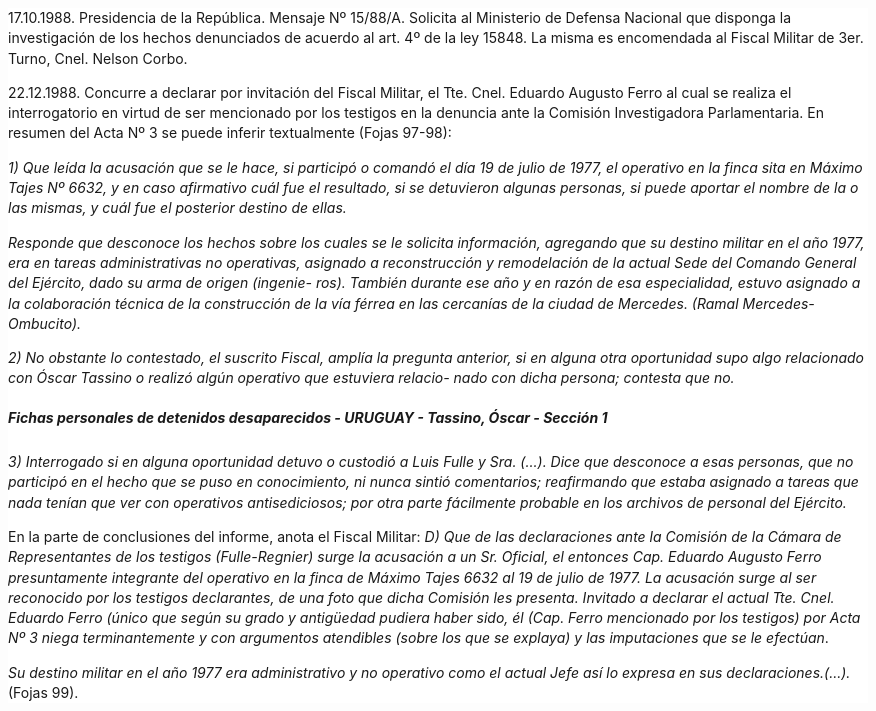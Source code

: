 17.10.1988. Presidencia de la República. Mensaje Nº 15/88/A. Solicita al Ministerio de Defensa
Nacional que disponga la investigación de los hechos denunciados de acuerdo al art. 4º de la ley 15848.
La misma es encomendada al Fiscal Militar de 3er. Turno, Cnel. Nelson Corbo.

22.12.1988. Concurre a declarar por invitación del Fiscal Militar, el Tte. Cnel. Eduardo Augusto
Ferro al cual se realiza el interrogatorio en virtud de ser mencionado por los testigos en la denuncia ante
la Comisión Investigadora Parlamentaria. En resumen del Acta Nº 3 se puede inferir textualmente (Fojas
97-98):

_1) Que leída la acusación que se le hace, si participó o comandó el día 19 de julio de 1977, el
operativo en la finca sita en Máximo Tajes Nº 6632, y en caso afirmativo cuál fue el resultado, si se
detuvieron algunas personas, si puede aportar el nombre de la o las mismas, y cuál fue el posterior
destino de ellas._

_Responde que desconoce los hechos sobre los cuales se le solicita información, agregando que su
destino militar en el año 1977, era en tareas administrativas no operativas, asignado a reconstrucción
y remodelación de la actual Sede del Comando General del Ejército, dado su arma de origen (ingenie-
ros). También durante ese año y en razón de esa especialidad, estuvo asignado a la colaboración
técnica de la construcción de la vía férrea en las cercanías de la ciudad de Mercedes. (Ramal Mercedes-
Ombucito)._

_2) No obstante lo contestado, el suscrito Fiscal, amplía la pregunta anterior, si en alguna otra
oportunidad supo algo relacionado con Óscar Tassino o realizó algún operativo que estuviera relacio-
nado con dicha persona; contesta que no._


##### Fichas personales de detenidos desaparecidos - URUGUAY - Tassino, Óscar - Sección 1

_3) Interrogado si en alguna oportunidad detuvo o custodió a Luis Fulle y Sra. (...). Dice que
desconoce a esas personas, que no participó en el hecho que se puso en conocimiento, ni nunca sintió
comentarios; reafirmando que estaba asignado a tareas que nada tenían que ver con operativos
antisediciosos; por otra parte fácilmente probable en los archivos de personal del Ejército._

En la parte de conclusiones del informe, anota el Fiscal Militar: _D) Que de las declaraciones ante la
Comisión de la Cámara de Representantes de los testigos (Fulle-Regnier) surge la acusación a un Sr.
Oficial, el entonces Cap. Eduardo Augusto Ferro presuntamente integrante del operativo en la finca de
Máximo Tajes 6632 al 19 de julio de 1977. La acusación surge al ser reconocido por los testigos
declarantes, de una foto que dicha Comisión les presenta. Invitado a declarar el actual Tte. Cnel.
Eduardo Ferro (único que según su grado y antigüedad pudiera haber sido, él (Cap. Ferro mencionado
por los testigos) por Acta Nº 3 niega terminantemente y con argumentos atendibles (sobre los que se
explaya) y las imputaciones que se le efectúan_.

_Su destino militar en el año 1977 era administrativo y no operativo como el actual Jefe así lo
expresa en sus declaraciones.(...)._ (Fojas 99).
